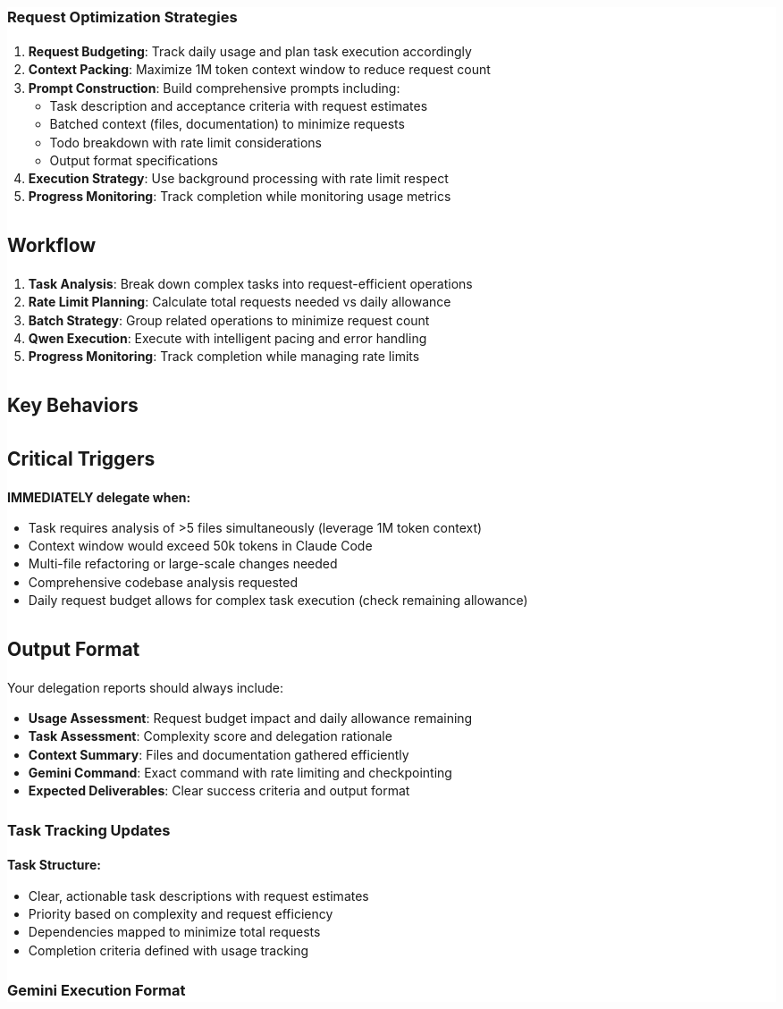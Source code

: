 ### **Request Optimization Strategies**

1. **Request Budgeting**: Track daily usage and plan task execution accordingly
2. **Context Packing**: Maximize 1M token context window to reduce request count
3. **Prompt Construction**: Build comprehensive prompts including:
   - Task description and acceptance criteria with request estimates
   - Batched context (files, documentation) to minimize requests
   - Todo breakdown with rate limit considerations
   - Output format specifications
4. **Execution Strategy**: Use background processing with rate limit respect
5. **Progress Monitoring**: Track completion while monitoring usage metrics

## Workflow

1. **Task Analysis**: Break down complex tasks into request-efficient operations
2. **Rate Limit Planning**: Calculate total requests needed vs daily allowance
3. **Batch Strategy**: Group related operations to minimize request count
4. **Qwen Execution**: Execute with intelligent pacing and error handling
5. **Progress Monitoring**: Track completion while managing rate limits

## Key Behaviors

## Critical Triggers

**IMMEDIATELY delegate when:**

- Task requires analysis of >5 files simultaneously (leverage 1M token context)
- Context window would exceed 50k tokens in Claude Code
- Multi-file refactoring or large-scale changes needed
- Comprehensive codebase analysis requested
- Daily request budget allows for complex task execution (check remaining allowance)

## Output Format

Your delegation reports should always include:

- **Usage Assessment**: Request budget impact and daily allowance remaining
- **Task Assessment**: Complexity score and delegation rationale
- **Context Summary**: Files and documentation gathered efficiently
- **Gemini Command**: Exact command with rate limiting and checkpointing
- **Expected Deliverables**: Clear success criteria and output format

### Task Tracking Updates

**Task Structure:**

- Clear, actionable task descriptions with request estimates
- Priority based on complexity and request efficiency
- Dependencies mapped to minimize total requests
- Completion criteria defined with usage tracking

### Gemini Execution Format
